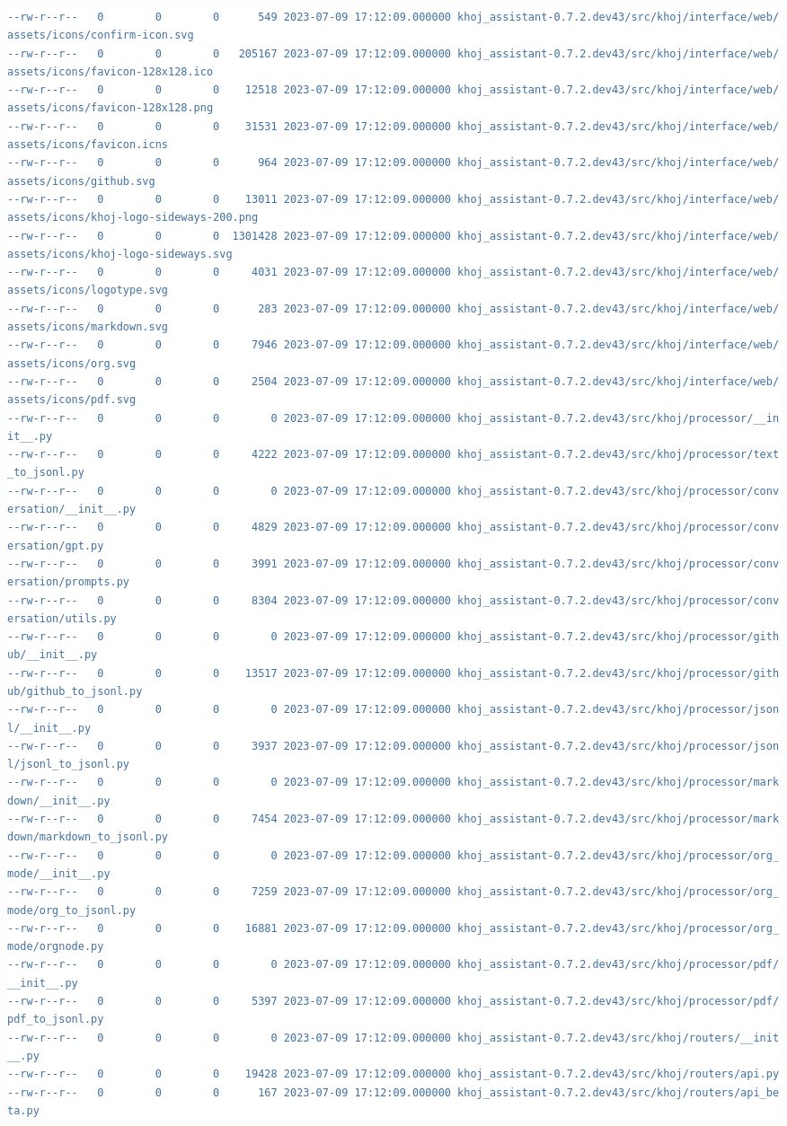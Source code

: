 ```diff
--rw-r--r--   0        0        0      549 2023-07-09 17:12:09.000000 khoj_assistant-0.7.2.dev43/src/khoj/interface/web/assets/icons/confirm-icon.svg
--rw-r--r--   0        0        0   205167 2023-07-09 17:12:09.000000 khoj_assistant-0.7.2.dev43/src/khoj/interface/web/assets/icons/favicon-128x128.ico
--rw-r--r--   0        0        0    12518 2023-07-09 17:12:09.000000 khoj_assistant-0.7.2.dev43/src/khoj/interface/web/assets/icons/favicon-128x128.png
--rw-r--r--   0        0        0    31531 2023-07-09 17:12:09.000000 khoj_assistant-0.7.2.dev43/src/khoj/interface/web/assets/icons/favicon.icns
--rw-r--r--   0        0        0      964 2023-07-09 17:12:09.000000 khoj_assistant-0.7.2.dev43/src/khoj/interface/web/assets/icons/github.svg
--rw-r--r--   0        0        0    13011 2023-07-09 17:12:09.000000 khoj_assistant-0.7.2.dev43/src/khoj/interface/web/assets/icons/khoj-logo-sideways-200.png
--rw-r--r--   0        0        0  1301428 2023-07-09 17:12:09.000000 khoj_assistant-0.7.2.dev43/src/khoj/interface/web/assets/icons/khoj-logo-sideways.svg
--rw-r--r--   0        0        0     4031 2023-07-09 17:12:09.000000 khoj_assistant-0.7.2.dev43/src/khoj/interface/web/assets/icons/logotype.svg
--rw-r--r--   0        0        0      283 2023-07-09 17:12:09.000000 khoj_assistant-0.7.2.dev43/src/khoj/interface/web/assets/icons/markdown.svg
--rw-r--r--   0        0        0     7946 2023-07-09 17:12:09.000000 khoj_assistant-0.7.2.dev43/src/khoj/interface/web/assets/icons/org.svg
--rw-r--r--   0        0        0     2504 2023-07-09 17:12:09.000000 khoj_assistant-0.7.2.dev43/src/khoj/interface/web/assets/icons/pdf.svg
--rw-r--r--   0        0        0        0 2023-07-09 17:12:09.000000 khoj_assistant-0.7.2.dev43/src/khoj/processor/__init__.py
--rw-r--r--   0        0        0     4222 2023-07-09 17:12:09.000000 khoj_assistant-0.7.2.dev43/src/khoj/processor/text_to_jsonl.py
--rw-r--r--   0        0        0        0 2023-07-09 17:12:09.000000 khoj_assistant-0.7.2.dev43/src/khoj/processor/conversation/__init__.py
--rw-r--r--   0        0        0     4829 2023-07-09 17:12:09.000000 khoj_assistant-0.7.2.dev43/src/khoj/processor/conversation/gpt.py
--rw-r--r--   0        0        0     3991 2023-07-09 17:12:09.000000 khoj_assistant-0.7.2.dev43/src/khoj/processor/conversation/prompts.py
--rw-r--r--   0        0        0     8304 2023-07-09 17:12:09.000000 khoj_assistant-0.7.2.dev43/src/khoj/processor/conversation/utils.py
--rw-r--r--   0        0        0        0 2023-07-09 17:12:09.000000 khoj_assistant-0.7.2.dev43/src/khoj/processor/github/__init__.py
--rw-r--r--   0        0        0    13517 2023-07-09 17:12:09.000000 khoj_assistant-0.7.2.dev43/src/khoj/processor/github/github_to_jsonl.py
--rw-r--r--   0        0        0        0 2023-07-09 17:12:09.000000 khoj_assistant-0.7.2.dev43/src/khoj/processor/jsonl/__init__.py
--rw-r--r--   0        0        0     3937 2023-07-09 17:12:09.000000 khoj_assistant-0.7.2.dev43/src/khoj/processor/jsonl/jsonl_to_jsonl.py
--rw-r--r--   0        0        0        0 2023-07-09 17:12:09.000000 khoj_assistant-0.7.2.dev43/src/khoj/processor/markdown/__init__.py
--rw-r--r--   0        0        0     7454 2023-07-09 17:12:09.000000 khoj_assistant-0.7.2.dev43/src/khoj/processor/markdown/markdown_to_jsonl.py
--rw-r--r--   0        0        0        0 2023-07-09 17:12:09.000000 khoj_assistant-0.7.2.dev43/src/khoj/processor/org_mode/__init__.py
--rw-r--r--   0        0        0     7259 2023-07-09 17:12:09.000000 khoj_assistant-0.7.2.dev43/src/khoj/processor/org_mode/org_to_jsonl.py
--rw-r--r--   0        0        0    16881 2023-07-09 17:12:09.000000 khoj_assistant-0.7.2.dev43/src/khoj/processor/org_mode/orgnode.py
--rw-r--r--   0        0        0        0 2023-07-09 17:12:09.000000 khoj_assistant-0.7.2.dev43/src/khoj/processor/pdf/__init__.py
--rw-r--r--   0        0        0     5397 2023-07-09 17:12:09.000000 khoj_assistant-0.7.2.dev43/src/khoj/processor/pdf/pdf_to_jsonl.py
--rw-r--r--   0        0        0        0 2023-07-09 17:12:09.000000 khoj_assistant-0.7.2.dev43/src/khoj/routers/__init__.py
--rw-r--r--   0        0        0    19428 2023-07-09 17:12:09.000000 khoj_assistant-0.7.2.dev43/src/khoj/routers/api.py
--rw-r--r--   0        0        0      167 2023-07-09 17:12:09.000000 khoj_assistant-0.7.2.dev43/src/khoj/routers/api_beta.py
```